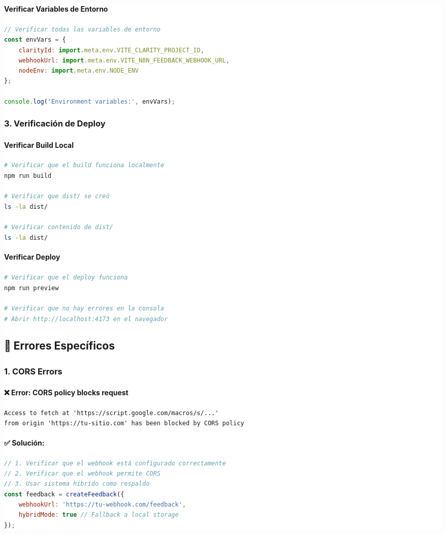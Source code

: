 #### Verificar Variables de Entorno
```javascript
// Verificar todas las variables de entorno
const envVars = {
    clarityId: import.meta.env.VITE_CLARITY_PROJECT_ID,
    webhookUrl: import.meta.env.VITE_N8N_FEEDBACK_WEBHOOK_URL,
    nodeEnv: import.meta.env.NODE_ENV
};

console.log('Environment variables:', envVars);
```

### 3. Verificación de Deploy

#### Verificar Build Local
```bash
# Verificar que el build funciona localmente
npm run build

# Verificar que dist/ se creó
ls -la dist/

# Verificar contenido de dist/
ls -la dist/
```

#### Verificar Deploy
```bash
# Verificar que el deploy funciona
npm run preview

# Verificar que no hay errores en la consola
# Abrir http://localhost:4173 en el navegador
```

## 🚨 Errores Específicos

### 1. CORS Errors

#### ❌ Error: CORS policy blocks request
```
Access to fetch at 'https://script.google.com/macros/s/...' 
from origin 'https://tu-sitio.com' has been blocked by CORS policy
```

#### ✅ Solución:
```javascript
// 1. Verificar que el webhook está configurado correctamente
// 2. Verificar que el webhook permite CORS
// 3. Usar sistema híbrido como respaldo
const feedback = createFeedback({
    webhookUrl: 'https://tu-webhook.com/feedback',
    hybridMode: true // Fallback a local storage
});
```
